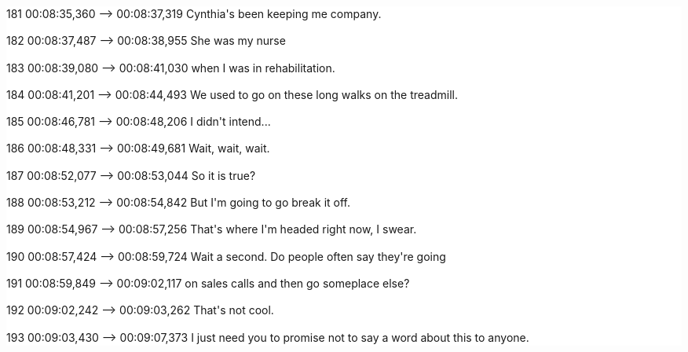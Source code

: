 181
00:08:35,360 --> 00:08:37,319
Cynthia's been keeping me company.

182
00:08:37,487 --> 00:08:38,955
She was my nurse

183
00:08:39,080 --> 00:08:41,030
when I was in rehabilitation.

184
00:08:41,201 --> 00:08:44,493
We used to go on these long walks
on the treadmill.

185
00:08:46,781 --> 00:08:48,206
I didn't intend...

186
00:08:48,331 --> 00:08:49,681
Wait, wait, wait.

187
00:08:52,077 --> 00:08:53,044
So it is true?

188
00:08:53,212 --> 00:08:54,842
But I'm going to go break it off.

189
00:08:54,967 --> 00:08:57,256
That's where I'm headed right now,
I swear.

190
00:08:57,424 --> 00:08:59,724
Wait a second.
Do people often say they're going

191
00:08:59,849 --> 00:09:02,117
on sales calls
and then go someplace else?

192
00:09:02,242 --> 00:09:03,262
That's not cool.

193
00:09:03,430 --> 00:09:07,373
I just need you to promise
not to say a word about this to anyone.
